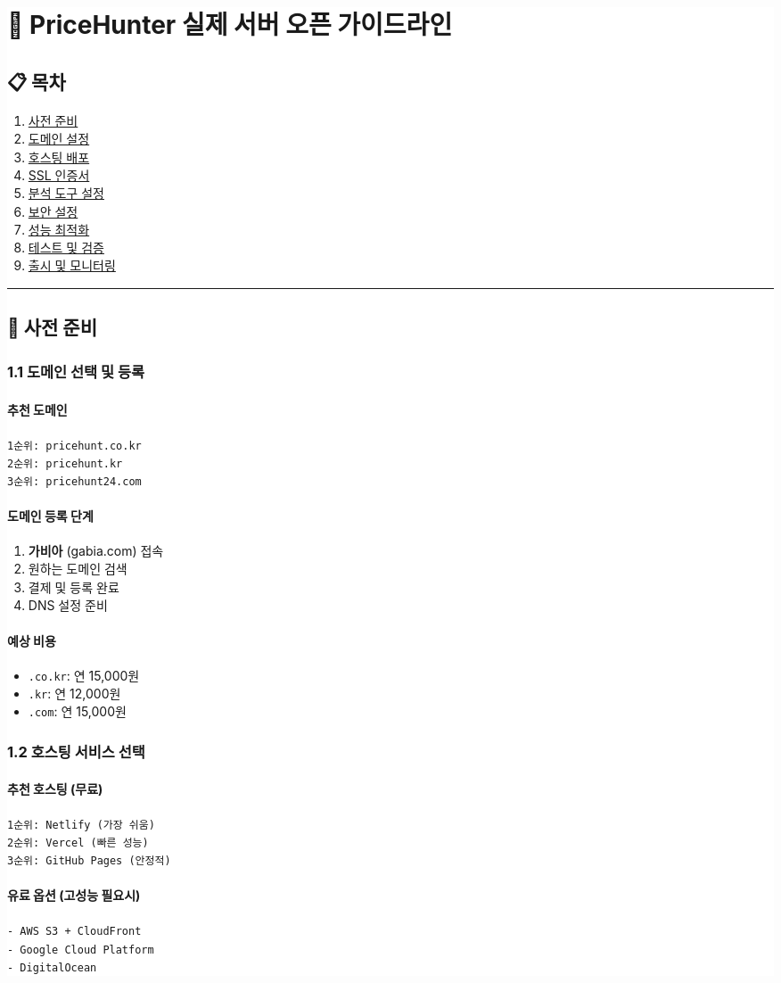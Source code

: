 # 🚀 PriceHunter 실제 서버 오픈 가이드라인

## 📋 목차
1. [사전 준비](#사전-준비)
2. [도메인 설정](#도메인-설정)
3. [호스팅 배포](#호스팅-배포)
4. [SSL 인증서](#ssl-인증서)
5. [분석 도구 설정](#분석-도구-설정)
6. [보안 설정](#보안-설정)
7. [성능 최적화](#성능-최적화)
8. [테스트 및 검증](#테스트-및-검증)
9. [출시 및 모니터링](#출시-및-모니터링)

---

## 🎯 사전 준비

### 1.1 도메인 선택 및 등록

#### **추천 도메인**
```
1순위: pricehunt.co.kr
2순위: pricehunt.kr  
3순위: pricehunt24.com
```

#### **도메인 등록 단계**
1. **가비아** (gabia.com) 접속
2. 원하는 도메인 검색
3. 결제 및 등록 완료
4. DNS 설정 준비

#### **예상 비용**
- `.co.kr`: 연 15,000원
- `.kr`: 연 12,000원
- `.com`: 연 15,000원

### 1.2 호스팅 서비스 선택

#### **추천 호스팅 (무료)**
```
1순위: Netlify (가장 쉬움)
2순위: Vercel (빠른 성능)
3순위: GitHub Pages (안정적)
```

#### **유료 옵션 (고성능 필요시)**
```
- AWS S3 + CloudFront
- Google Cloud Platform
- DigitalOcean
```
